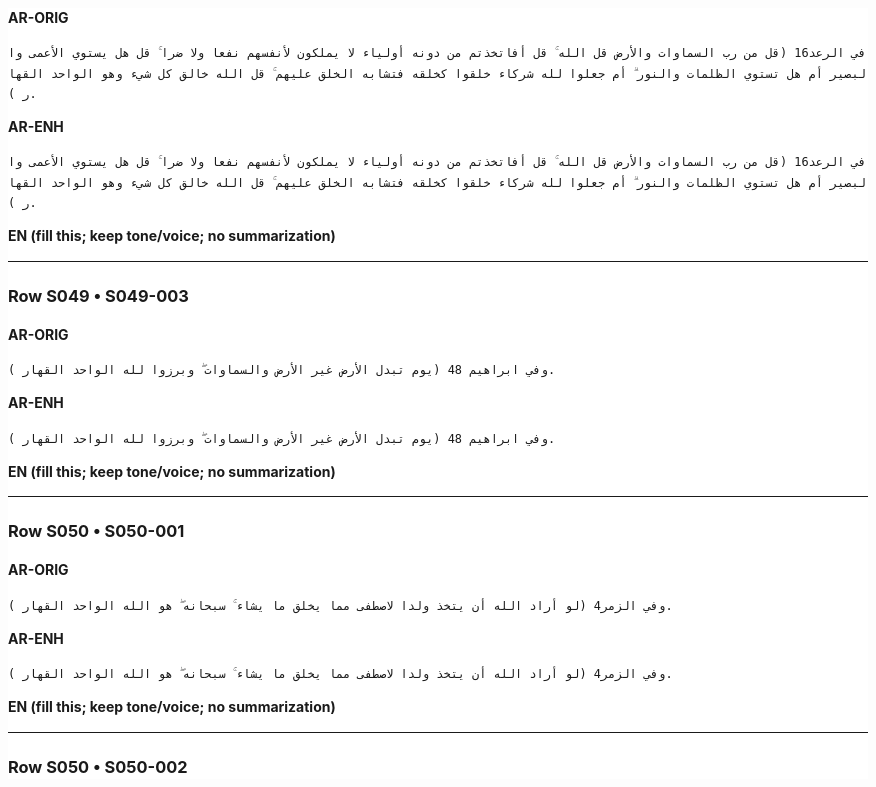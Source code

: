 **AR-ORIG**
```ar
في الرعد16 (قل من رب السماوات والأرض قل الله ۚ قل أفاتخذتم من دونه أولياء لا يملكون لأنفسهم نفعا ولا ضرا ۚ قل هل يستوي الأعمى والبصير أم هل تستوي الظلمات والنور ۗ أم جعلوا لله شركاء خلقوا كخلقه فتشابه الخلق عليهم ۚ قل الله خالق كل شيء وهو الواحد القهار ).
```

**AR-ENH**
```ar
في الرعد16 (قل من رب السماوات والأرض قل الله ۚ قل أفاتخذتم من دونه أولياء لا يملكون لأنفسهم نفعا ولا ضرا ۚ قل هل يستوي الأعمى والبصير أم هل تستوي الظلمات والنور ۗ أم جعلوا لله شركاء خلقوا كخلقه فتشابه الخلق عليهم ۚ قل الله خالق كل شيء وهو الواحد القهار ).
```

**EN (fill this; keep tone/voice; no summarization)**
```en

```

---
### Row S049 • S049-003

**AR-ORIG**
```ar
وفي ابراهيم 48 (يوم تبدل الأرض غير الأرض والسماوات ۖ وبرزوا لله الواحد القهار ).
```

**AR-ENH**
```ar
وفي ابراهيم 48 (يوم تبدل الأرض غير الأرض والسماوات ۖ وبرزوا لله الواحد القهار ).
```

**EN (fill this; keep tone/voice; no summarization)**
```en

```

---
### Row S050 • S050-001

**AR-ORIG**
```ar
وفي الزمر4 (لو أراد الله أن يتخذ ولدا لاصطفى مما يخلق ما يشاء ۚ سبحانه ۖ هو الله الواحد القهار ).
```

**AR-ENH**
```ar
وفي الزمر4 (لو أراد الله أن يتخذ ولدا لاصطفى مما يخلق ما يشاء ۚ سبحانه ۖ هو الله الواحد القهار ).
```

**EN (fill this; keep tone/voice; no summarization)**
```en

```

---
### Row S050 • S050-002
